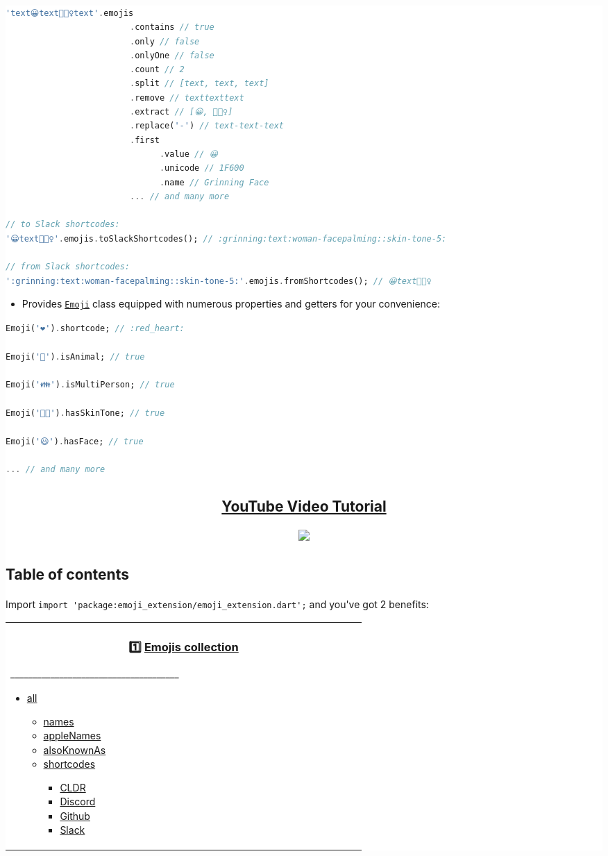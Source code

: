 ```dart
'text😀text🤦🏾‍♀️text'.emojis 
                         .contains // true
                         .only // false
                         .onlyOne // false
                         .count // 2
                         .split // [text, text, text]
                         .remove // texttexttext
                         .extract // [😀, 🤦🏾‍♀️]
                         .replace('-') // text-text-text
                         .first
                               .value // 😀
                               .unicode // 1F600
                               .name // Grinning Face
                         ... // and many more
                          
// to Slack shortcodes:
'😀text🤦🏾‍♀️'.emojis.toSlackShortcodes(); // :grinning:text:woman-facepalming::skin-tone-5:

// from Slack shortcodes:
':grinning:text:woman-facepalming::skin-tone-5:'.emojis.fromShortcodes(); // 😀text🤦🏾‍♀️
```
- Provides [`Emoji`](#emoji-class) class equipped with numerous properties and getters for your convenience:
```dart
Emoji('❤️').shortcode; // :red_heart:

Emoji('🦊').isAnimal; // true

Emoji('👪').isMultiPerson; // true

Emoji('👍🏻').hasSkinTone; // true

Emoji('😃').hasFace; // true

... // and many more
```

<h2 align="center"><a href="https://youtu.be/fLPVkksEpJw">YouTube Video Tutorial</a></h2>

<p align="center">
  <a href="https://youtu.be/fLPVkksEpJw"><img src="https://raw.githubusercontent.com/nikoro/emoji_extension/main/images/youtube.webp" width="600"/></a>
</p>

## Table of contents

Import `import 'package:emoji_extension/emoji_extension.dart';` and you've got 2 benefits:

<table align="center" style="width: 100%;">
  <tr>
    <td style="width: 50%;" valign="top">
      <h3 align="center">1️⃣ <a href="#emojis-collection">Emojis collection</a></h3>
      <p>______________________________________</p>  
      <ul>
        <li><a href="#emojisall">all</a></li>
        <ul>
          <li><a href="#emojisallnames">names</a></li>
          <li><a href="#emojisallapplenames">appleNames</a></li>
          <li><a href="#emojisallalsoknownas">alsoKnownAs</a></li>
          <li><a href="#emojisallshortcodes">shortcodes</a></li>
            <ul>
              <li><a href="#emojisallcldrshortcodes">CLDR</a></li>
              <li><a href="#emojisalldiscordshortcodes">Discord</a></li>
              <li><a href="#emojisallgithubshortcodes">Github</a></li>
              <li><a href="#emojisallslackshortcodes">Slack</a></li>